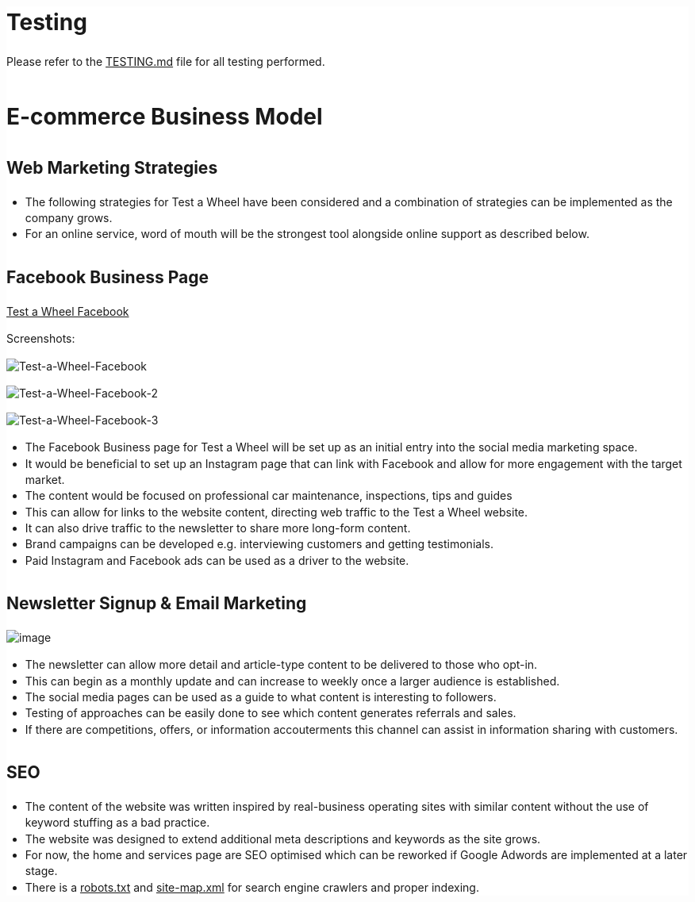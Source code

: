 # Testing
Please refer to the [TESTING.md](TESTING.md) file for all testing performed.


# E-commerce Business Model
## Web Marketing Strategies
- The following strategies for Test a Wheel have been considered and a combination of strategies can be implemented as the company grows.
- For an online service, word of mouth will be the strongest tool alongside online support as described below.

## Facebook Business Page

[Test a Wheel Facebook](https://www.facebook.com/profile.php?id=61550205204443)

Screenshots:
  
  ![Test-a-Wheel-Facebook](https://github.com/PPindel/test-a-wheel/assets/114284732/50f75605-3e9f-4bde-8288-8859cc3a4687)
  
  ![Test-a-Wheel-Facebook-2](https://github.com/PPindel/test-a-wheel/assets/114284732/9dbd19f2-ffd0-44fa-a4ab-f9f09c721b83)
  
  ![Test-a-Wheel-Facebook-3](https://github.com/PPindel/test-a-wheel/assets/114284732/93d0e5d4-2f44-4319-aea6-38d7e759daf6)

- The Facebook Business page for Test a Wheel will be set up as an initial entry into the social media marketing space. 
- It would be beneficial to set up an Instagram page that can link with Facebook and allow for more engagement with the target market.
- The content would be focused on professional car maintenance, inspections, tips and guides
- This can allow for links to the website content, directing web traffic to the Test a Wheel website. 
- It can also drive traffic to the newsletter to share more long-form content. 
- Brand campaigns can be developed e.g. interviewing customers and getting testimonials.
- Paid Instagram and Facebook ads can be used as a driver to the website.
  
## Newsletter Signup & Email Marketing

![image](https://github.com/PPindel/test-a-wheel/assets/114284732/b69ca003-6d87-48b5-8440-85a63f24cc4e)

- The newsletter can allow more detail and article-type content to be delivered to those who opt-in. 
- This can begin as a monthly update and can increase to weekly once a larger audience is established.
- The social media pages can be used as a guide to what content is interesting to followers. 
- Testing of approaches can be easily done to see which content generates referrals and sales. 
- If there are competitions, offers, or information accouterments this channel can assist in information sharing with customers.

## SEO
- The content of the website was written inspired by real-business operating sites with similar content without the use of keyword stuffing as a bad practice.
- The website was designed to extend additional meta descriptions and keywords as the site grows.
- For now, the home and services page are SEO optimised which can be reworked if Google Adwords are implemented at a later stage.
- There is a [robots.txt](https://github.com/PPindel/test-a-wheel/blob/main/robots.txt) and [site-map.xml](https://github.com/PPindel/test-a-wheel/blob/main/sitemap.xml) for search engine crawlers and proper indexing.   
